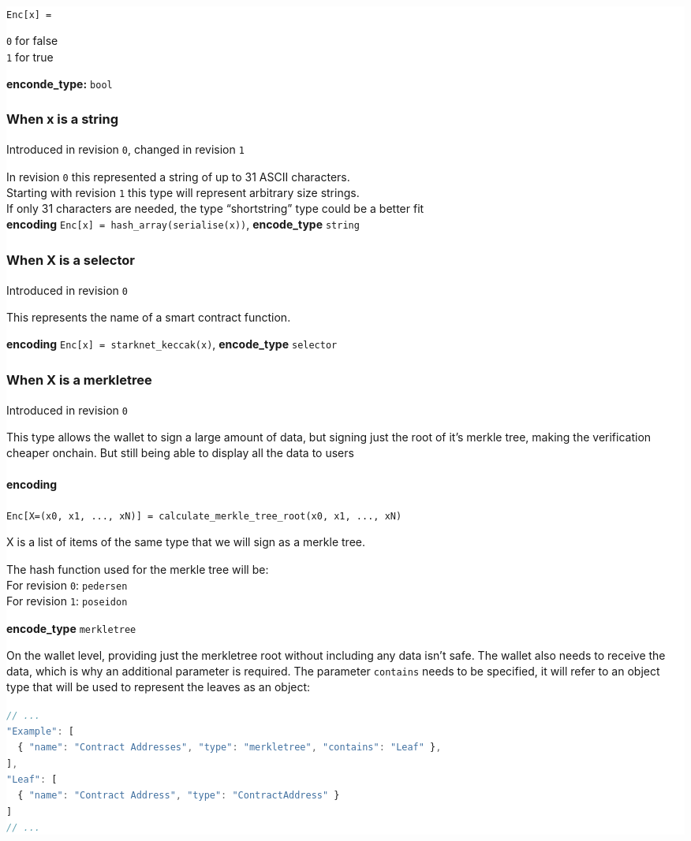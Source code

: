 `Enc[x] =` 

`0` for false  
`1` for true

**enconde_type:** `bool` 

### When x is a string

Introduced in revision `0`, changed in revision `1`

In revision `0` this represented a string of up to 31 ASCII characters.  
Starting with revision `1` this type will represent arbitrary size strings.  
If only 31 characters are needed, the type “shortstring” type could be a better fit  
**encoding** `Enc[x] = hash_array(serialise(x))`, **encode_type** `string`

### When X is a selector

Introduced in revision `0`

This represents the name of a smart contract function.

**encoding** `Enc[x] = starknet_keccak(x)`, **encode_type** `selector`

### When X is a merkletree

Introduced in revision `0`

This type allows the wallet to sign a large amount of data, but signing just the root of it’s merkle tree, making the verification cheaper onchain. But still being able to display all the data to users

#### **encoding**

`Enc[X=(x0, x1, ..., xN)] = calculate_merkle_tree_root(x0, x1, ..., xN)`

X is a list of items of the same type that we will sign as a merkle tree.

The hash function used for the merkle tree will be:  
For revision `0`: `pedersen`  
For revision `1`:  `poseidon`  

**encode_type** `merkletree`

On the wallet level, providing just the merkletree root without including any data isn’t safe. The wallet also needs to receive the data, which is why an additional parameter is required.
The parameter  `contains`  needs to be specified, it will refer to an object type that will be used to represent the leaves as an object:

```js
// ...
"Example": [
  { "name": "Contract Addresses", "type": "merkletree", "contains": "Leaf" },
],
"Leaf": [
  { "name": "Contract Address", "type": "ContractAddress" }
]
// ...
```
